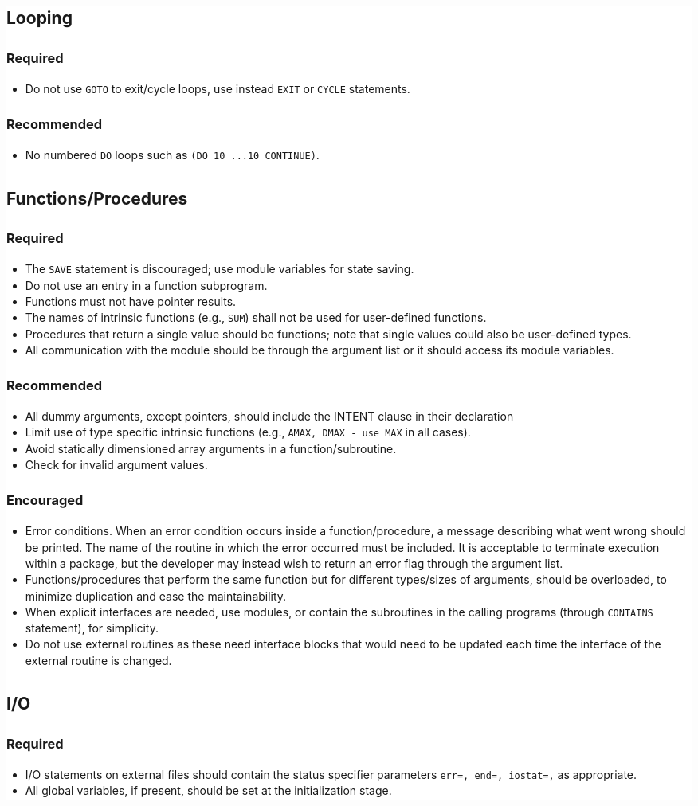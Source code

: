 ## Looping

### Required

* Do not use ``GOTO`` to exit/cycle loops, use instead ``EXIT`` or ``CYCLE`` statements.

### Recommended

* No numbered ``DO`` loops such as  ``(DO 10 ...10 CONTINUE)``.

## Functions/Procedures

### Required

* The ``SAVE`` statement is discouraged; use module variables for state saving.
* Do not use an entry in a function subprogram.
* Functions must not have pointer results.
* The names of intrinsic functions (e.g., ``SUM``) shall not be used for user-defined functions.
* Procedures that return a single value should be functions; note that single values could
  also be user-defined types.
* All communication with the module should be through the argument list or
  it should access its module variables.

### Recommended

* All dummy arguments, except pointers, should include the INTENT clause in their declaration
* Limit use of type specific intrinsic functions (e.g., ``AMAX, DMAX - use MAX`` in all cases).
* Avoid statically dimensioned array arguments in a function/subroutine.
* Check for invalid argument values.

### Encouraged

* Error conditions. When an error condition occurs inside a function/procedure, a
  message describing what went wrong should be printed. The name of the routine in
  which the error occurred must be included. It is acceptable to terminate execution
  within a package, but the developer may instead wish to return an error flag through
  the argument list.
* Functions/procedures that perform the same function but for different types/sizes
  of arguments, should be overloaded, to minimize duplication and ease the maintainability.
* When explicit interfaces are needed, use modules, or contain the subroutines in the
  calling programs (through ``CONTAINS`` statement), for simplicity.
* Do not use external routines as these need interface blocks that would need to
  be updated each time the interface of the external routine is changed.

## I/O

### Required

* I/O statements on external files should contain the status specifier parameters ``err=, end=, iostat=,``
  as appropriate.
* All global variables, if present, should be set at the initialization stage.
